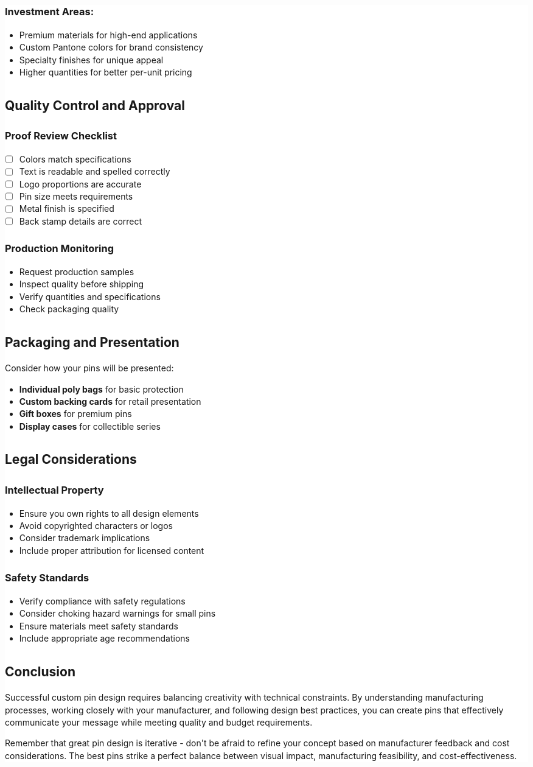 ### Investment Areas:
- Premium materials for high-end applications
- Custom Pantone colors for brand consistency
- Specialty finishes for unique appeal
- Higher quantities for better per-unit pricing

## Quality Control and Approval

### Proof Review Checklist
- [ ] Colors match specifications
- [ ] Text is readable and spelled correctly
- [ ] Logo proportions are accurate
- [ ] Pin size meets requirements
- [ ] Metal finish is specified
- [ ] Back stamp details are correct

### Production Monitoring
- Request production samples
- Inspect quality before shipping
- Verify quantities and specifications
- Check packaging quality

## Packaging and Presentation

Consider how your pins will be presented:
- **Individual poly bags** for basic protection
- **Custom backing cards** for retail presentation
- **Gift boxes** for premium pins
- **Display cases** for collectible series

## Legal Considerations

### Intellectual Property
- Ensure you own rights to all design elements
- Avoid copyrighted characters or logos
- Consider trademark implications
- Include proper attribution for licensed content

### Safety Standards
- Verify compliance with safety regulations
- Consider choking hazard warnings for small pins
- Ensure materials meet safety standards
- Include appropriate age recommendations

## Conclusion

Successful custom pin design requires balancing creativity with technical constraints. By understanding manufacturing processes, working closely with your manufacturer, and following design best practices, you can create pins that effectively communicate your message while meeting quality and budget requirements.

Remember that great pin design is iterative - don't be afraid to refine your concept based on manufacturer feedback and cost considerations. The best pins strike a perfect balance between visual impact, manufacturing feasibility, and cost-effectiveness.
